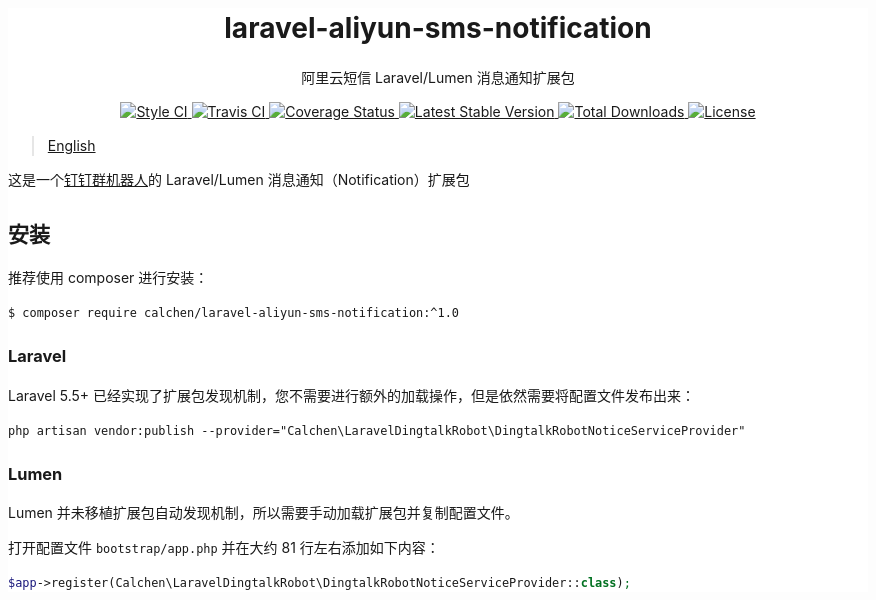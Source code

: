 <h1 align="center"> laravel-aliyun-sms-notification </h1>
<p align="center"> 阿里云短信 Laravel/Lumen 消息通知扩展包 </p>
<p align="center">  
    <a href="https://github.styleci.io/repos/205573394">
        <img alt="Style CI" src="https://github.styleci.io/repos/166196221/shield?style=flat">
    </a>
    <a href="https://travis-ci.com/calchen/laravel-aliyun-sms-notification">
        <img alt="Travis CI" src="https://img.shields.io/travis/com/calchen/laravel-aliyun-sms-notification.svg">
    </a>
    <a href='https://coveralls.io/github/calchen/laravel-aliyun-sms-notification?branch=master'>
        <img alt='Coverage Status' src='https://coveralls.io/repos/github/calchen/laravel-aliyun-sms-notification/badge.svg?branch=master'/>
    </a>
    <a href="https://packagist.org/packages/calchen/laravel-aliyun-sms-notification">
        <img alt="Latest Stable Version" src="https://img.shields.io/packagist/v/calchen/laravel-aliyun-sms-notification.svg">
    </a>
    <a href="https://packagist.org/packages/calchen/laravel-aliyun-sms-notification">
        <img alt="Total Downloads" src="https://img.shields.io/packagist/dt/calchen/laravel-aliyun-sms-notification.svg">
    </a>
    <a href="https://github.com/calchen/laravel-aliyun-sms-notification/blob/master/LICENSE">
        <img alt="License" src="https://img.shields.io/github/license/calchen/laravel-aliyun-sms-notification.svg">
    </a>
</p>

> [English](https://github.com/calchen/laravel-aliyun-sms-notification/blob/master/README_en.md)

这是一个[钉钉群机器人](https://ding-doc.dingtalk.com/doc#/serverapi2/qf2nxq)的 Laravel/Lumen 消息通知（Notification）扩展包 

## 安装

推荐使用 composer 进行安装：

```shell
$ composer require calchen/laravel-aliyun-sms-notification:^1.0
```

### Laravel

Laravel 5.5+ 已经实现了扩展包发现机制，您不需要进行额外的加载操作，但是依然需要将配置文件发布出来：

```shell
php artisan vendor:publish --provider="Calchen\LaravelDingtalkRobot\DingtalkRobotNoticeServiceProvider"
```

### Lumen

Lumen 并未移植扩展包自动发现机制，所以需要手动加载扩展包并复制配置文件。

打开配置文件 `bootstrap/app.php` 并在大约 81 行左右添加如下内容：
```php
$app->register(Calchen\LaravelDingtalkRobot\DingtalkRobotNoticeServiceProvider::class);
```
